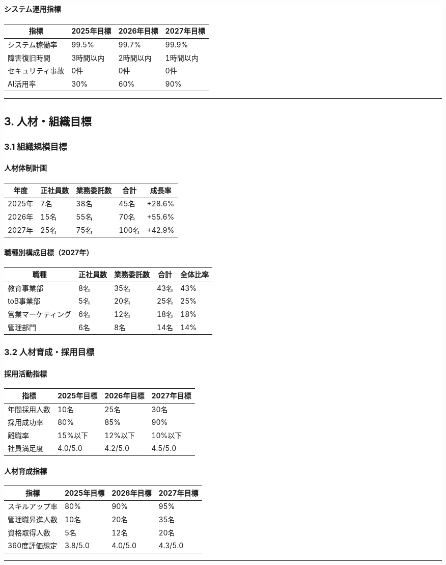 #### システム運用指標
| 指標 | 2025年目標 | 2026年目標 | 2027年目標 |
|------|------------|------------|------------|
| システム稼働率 | 99.5% | 99.7% | 99.9% |
| 障害復旧時間 | 3時間以内 | 2時間以内 | 1時間以内 |
| セキュリティ事故 | 0件 | 0件 | 0件 |
| AI活用率 | 30% | 60% | 90% |

---

## 3. 人材・組織目標

### 3.1 組織規模目標

#### 人材体制計画
| 年度 | 正社員数 | 業務委託数 | 合計 | 成長率 |
|------|--------|----------|------|--------|
| 2025年 | 7名 | 38名 | 45名 | +28.6% |
| 2026年 | 15名 | 55名 | 70名 | +55.6% |
| 2027年 | 25名 | 75名 | 100名 | +42.9% |

#### 職種別構成目標（2027年）
| 職種 | 正社員数 | 業務委託数 | 合計 | 全体比率 |
|------|--------|----------|------|--------|
| 教育事業部 | 8名 | 35名 | 43名 | 43% |
| toB事業部 | 5名 | 20名 | 25名 | 25% |
| 営業マーケティング | 6名 | 12名 | 18名 | 18% |
| 管理部門 | 6名 | 8名 | 14名 | 14% |

### 3.2 人材育成・採用目標

#### 採用活動指標
| 指標 | 2025年目標 | 2026年目標 | 2027年目標 |
|------|------------|------------|------------|
| 年間採用人数 | 10名 | 25名 | 30名 |
| 採用成功率 | 80% | 85% | 90% |
| 離職率 | 15%以下 | 12%以下 | 10%以下 |
| 社員満足度 | 4.0/5.0 | 4.2/5.0 | 4.5/5.0 |

#### 人材育成指標
| 指標 | 2025年目標 | 2026年目標 | 2027年目標 |
|------|------------|------------|------------|
| スキルアップ率 | 80% | 90% | 95% |
| 管理職昇進人数 | 10名 | 20名 | 35名 |
| 資格取得人数 | 5名 | 12名 | 20名 |
| 360度評価想定 | 3.8/5.0 | 4.0/5.0 | 4.3/5.0 |

---